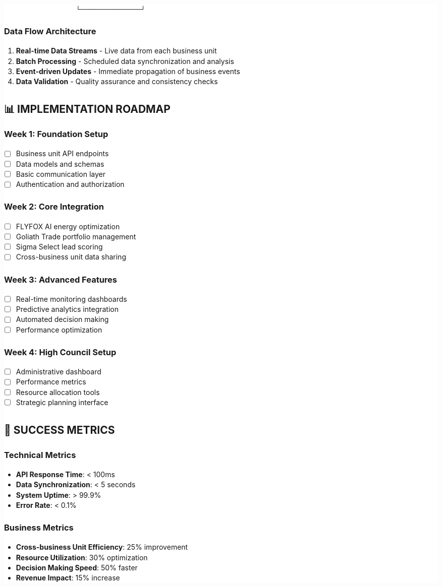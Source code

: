 ```
                    └─────────────────┘
```

### **Data Flow Architecture**
1. **Real-time Data Streams** - Live data from each business unit
2. **Batch Processing** - Scheduled data synchronization and analysis
3. **Event-driven Updates** - Immediate propagation of business events
4. **Data Validation** - Quality assurance and consistency checks

## **📊 IMPLEMENTATION ROADMAP**

### **Week 1: Foundation Setup**
- [ ] Business unit API endpoints
- [ ] Data models and schemas
- [ ] Basic communication layer
- [ ] Authentication and authorization

### **Week 2: Core Integration**
- [ ] FLYFOX AI energy optimization
- [ ] Goliath Trade portfolio management
- [ ] Sigma Select lead scoring
- [ ] Cross-business unit data sharing

### **Week 3: Advanced Features**
- [ ] Real-time monitoring dashboards
- [ ] Predictive analytics integration
- [ ] Automated decision making
- [ ] Performance optimization

### **Week 4: High Council Setup**
- [ ] Administrative dashboard
- [ ] Performance metrics
- [ ] Resource allocation tools
- [ ] Strategic planning interface

## **🎯 SUCCESS METRICS**

### **Technical Metrics**
- **API Response Time**: < 100ms
- **Data Synchronization**: < 5 seconds
- **System Uptime**: > 99.9%
- **Error Rate**: < 0.1%

### **Business Metrics**
- **Cross-business Unit Efficiency**: 25% improvement
- **Resource Utilization**: 30% optimization
- **Decision Making Speed**: 50% faster
- **Revenue Impact**: 15% increase
